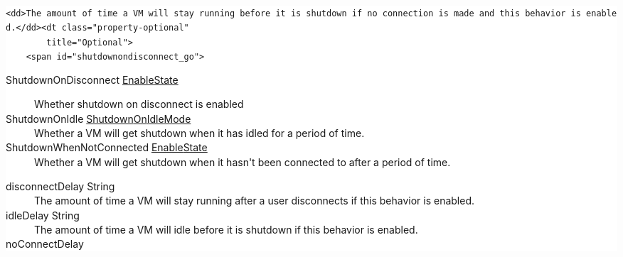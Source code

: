     <dd>The amount of time a VM will stay running before it is shutdown if no connection is made and this behavior is enabled.</dd><dt class="property-optional"
            title="Optional">
        <span id="shutdownondisconnect_go">
<a data-swiftype-name="resource-property" data-swiftype-type="text" href="#shutdownondisconnect_go" style="color: inherit; text-decoration: inherit;">Shutdown<wbr>On<wbr>Disconnect</a>
</span>
        <span class="property-indicator"></span>
        <span class="property-type"><a href="#enablestate">Enable<wbr>State</a></span>
    </dt>
    <dd>Whether shutdown on disconnect is enabled</dd><dt class="property-optional"
            title="Optional">
        <span id="shutdownonidle_go">
<a data-swiftype-name="resource-property" data-swiftype-type="text" href="#shutdownonidle_go" style="color: inherit; text-decoration: inherit;">Shutdown<wbr>On<wbr>Idle</a>
</span>
        <span class="property-indicator"></span>
        <span class="property-type"><a href="#shutdownonidlemode">Shutdown<wbr>On<wbr>Idle<wbr>Mode</a></span>
    </dt>
    <dd>Whether a VM will get shutdown when it has idled for a period of time.</dd><dt class="property-optional"
            title="Optional">
        <span id="shutdownwhennotconnected_go">
<a data-swiftype-name="resource-property" data-swiftype-type="text" href="#shutdownwhennotconnected_go" style="color: inherit; text-decoration: inherit;">Shutdown<wbr>When<wbr>Not<wbr>Connected</a>
</span>
        <span class="property-indicator"></span>
        <span class="property-type"><a href="#enablestate">Enable<wbr>State</a></span>
    </dt>
    <dd>Whether a VM will get shutdown when it hasn't been connected to after a period of time.</dd></dl>
</pulumi-choosable>
</div>

<div>
<pulumi-choosable type="language" values="java">
<dl class="resources-properties"><dt class="property-optional"
            title="Optional">
        <span id="disconnectdelay_java">
<a data-swiftype-name="resource-property" data-swiftype-type="text" href="#disconnectdelay_java" style="color: inherit; text-decoration: inherit;">disconnect<wbr>Delay</a>
</span>
        <span class="property-indicator"></span>
        <span class="property-type">String</span>
    </dt>
    <dd>The amount of time a VM will stay running after a user disconnects if this behavior is enabled.</dd><dt class="property-optional"
            title="Optional">
        <span id="idledelay_java">
<a data-swiftype-name="resource-property" data-swiftype-type="text" href="#idledelay_java" style="color: inherit; text-decoration: inherit;">idle<wbr>Delay</a>
</span>
        <span class="property-indicator"></span>
        <span class="property-type">String</span>
    </dt>
    <dd>The amount of time a VM will idle before it is shutdown if this behavior is enabled.</dd><dt class="property-optional"
            title="Optional">
        <span id="noconnectdelay_java">
<a data-swiftype-name="resource-property" data-swiftype-type="text" href="#noconnectdelay_java" style="color: inherit; text-decoration: inherit;">no<wbr>Connect<wbr>Delay</a>
</span>
        <span class="property-indicator"></span>